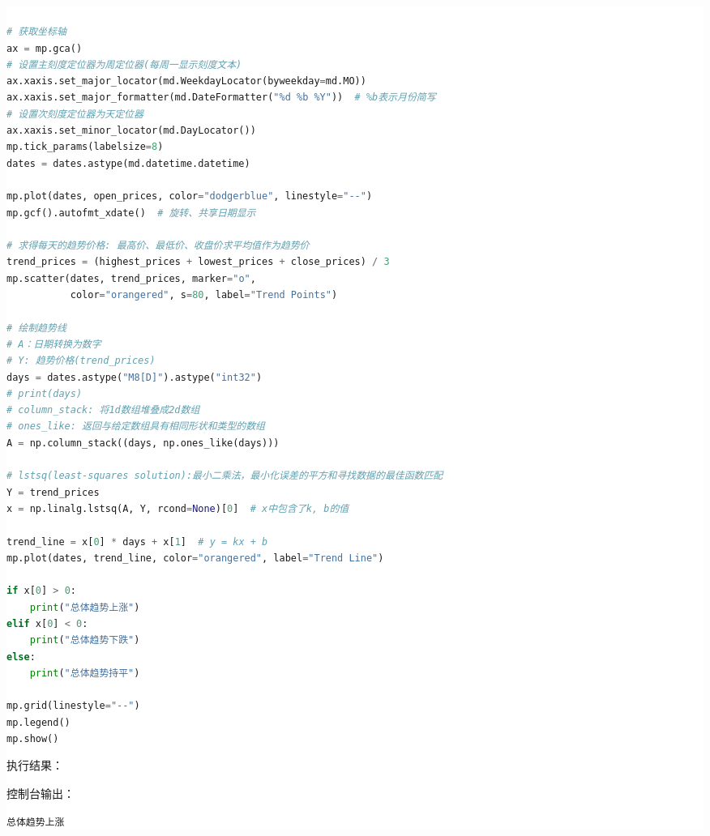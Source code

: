 ```python

# 获取坐标轴
ax = mp.gca()
# 设置主刻度定位器为周定位器(每周一显示刻度文本)
ax.xaxis.set_major_locator(md.WeekdayLocator(byweekday=md.MO))
ax.xaxis.set_major_formatter(md.DateFormatter("%d %b %Y"))  # %b表示月份简写
# 设置次刻度定位器为天定位器
ax.xaxis.set_minor_locator(md.DayLocator())
mp.tick_params(labelsize=8)
dates = dates.astype(md.datetime.datetime)

mp.plot(dates, open_prices, color="dodgerblue", linestyle="--")
mp.gcf().autofmt_xdate()  # 旋转、共享日期显示

# 求得每天的趋势价格: 最高价、最低价、收盘价求平均值作为趋势价
trend_prices = (highest_prices + lowest_prices + close_prices) / 3
mp.scatter(dates, trend_prices, marker="o",
           color="orangered", s=80, label="Trend Points")

# 绘制趋势线
# A：日期转换为数字
# Y: 趋势价格(trend_prices)
days = dates.astype("M8[D]").astype("int32")
# print(days)
# column_stack: 将1d数组堆叠成2d数组
# ones_like: 返回与给定数组具有相同形状和类型的数组
A = np.column_stack((days, np.ones_like(days)))

# lstsq(least-squares solution):最小二乘法，最小化误差的平方和寻找数据的最佳函数匹配
Y = trend_prices
x = np.linalg.lstsq(A, Y, rcond=None)[0]  # x中包含了k, b的值

trend_line = x[0] * days + x[1]  # y = kx + b
mp.plot(dates, trend_line, color="orangered", label="Trend Line")

if x[0] > 0:
    print("总体趋势上涨")
elif x[0] < 0:
    print("总体趋势下跌")
else:
    print("总体趋势持平")

mp.grid(linestyle="--")
mp.legend()
mp.show()
```

执行结果：

控制台输出：

```
总体趋势上涨
```

